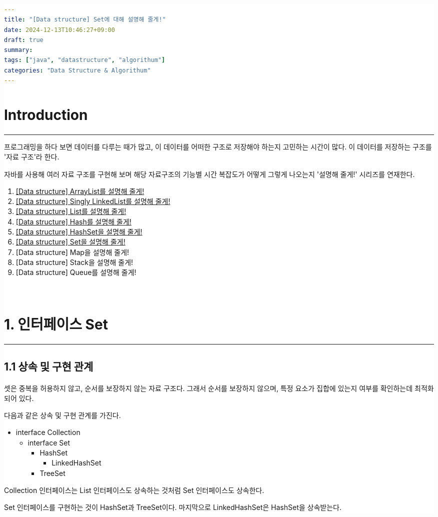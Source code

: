 ```yaml
---
title: "[Data structure] Set에 대해 설명해 줄게!"
date: 2024-12-13T10:46:27+09:00
draft: true
summary: 
tags: ["java", "datastructure", "algorithum"]
categories: "Data Structure & Algorithum"
---
```


# Introduction
---

프로그래밍을 하다 보면 데이터를 다루는 때가 많고, 이 데이터를 어떠한 구조로 저장해야 하는지 고민하는 시간이 많다. 이 데이터를 저장하는 구조를 '자료 구조'라 한다.

자바를 사용해 여러 자료 구조를 구현해  보며 해당 자료구조의 기능별 시간 복잡도가 어떻게 그렇게 나오는지 '설명해 줄게!' 시리즈를 연재한다. 

1. [[Data structure] ArrayList를 설명해 줄게!](https://jeha00.github.io/post/datastructure/arraylist/)
2. [[Data structure] Singly LinkedList를 설명해 줄게!](https://jeha00.github.io/post/datastructure/linkedlist/)
3. [[Data structure] List를 설명해 줄게!](https://jeha00.github.io/post/datastructure/list/)
4. [[Data structure] Hash를 설명해 줄게!](https://jeha00.github.io/post/datastructure/list/hash)
5. [[Data structure] HashSet을 설명해 줄게!](https://jeha00.github.io/post/datastructure/list/hashset)
6. [[Data structure] Set을 설명해 줄게!](https://jeha00.github.io/post/datastructure/list/set)
7. [Data structure] Map을 설명해 줄게! 
8. [Data structure] Stack을 설명해 줄게!
9. [Data structure] Queue를 설명해 줄게!

&nbsp;


# 1. 인터페이스 Set

---

## 1.1 상속 및 구현 관계

셋은 중복을 허용하지 않고, 순서를 보장하지 않는 자료 구조다. 그래서 순서를 보장하지 않으며, 특정 요소가 집합에 있는지 여부를 확인하는데 최적화되어 있다.


다음과 같은 상속 및 구현 관계를 가진다.

- interface Collection
    - interface Set
        - HashSet
            - LinkedHashSet
        - TreeSet

Collection 인터페이스는 List 인터페이스도 상속하는 것처럼 Set 인터페이스도 상속한다.

Set 인터페이스를 구현하는 것이 HashSet과 TreeSet이다. 마지막으로 LinkedHashSet은 HashSet을 상속받는다.
